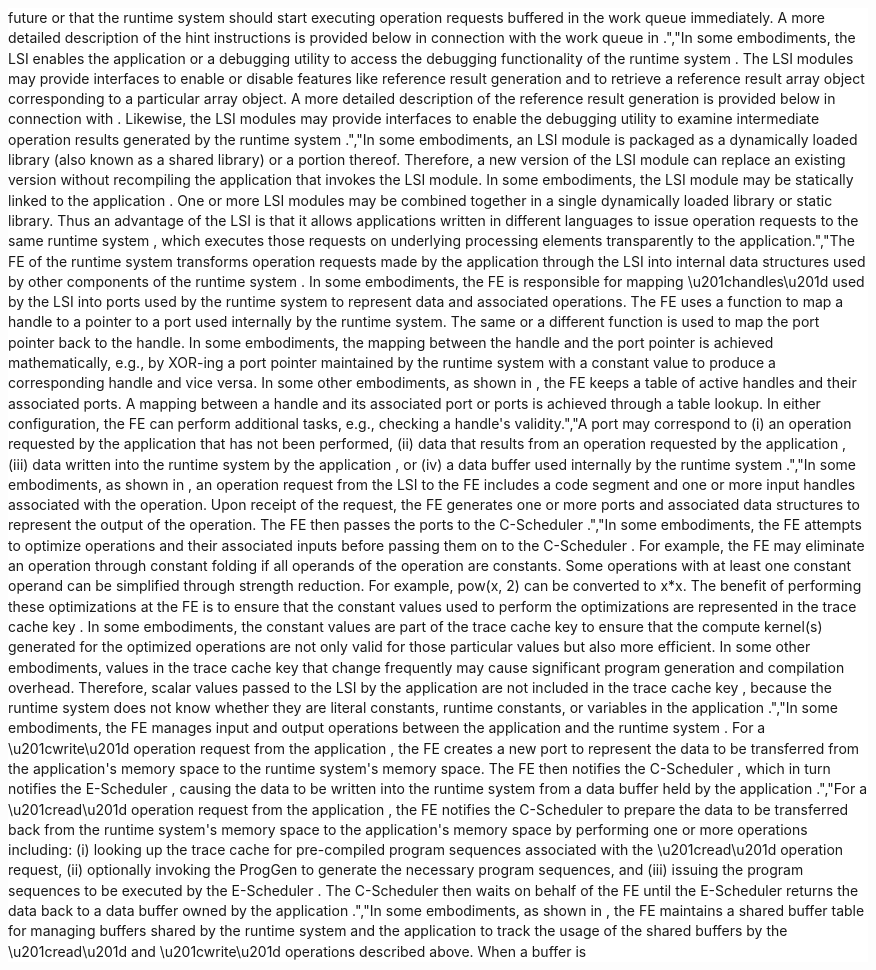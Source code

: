 future or that the runtime system  should start executing operation requests buffered in the work queue immediately. A more detailed description of the hint instructions is provided below in connection with the work queue  in .","In some embodiments, the LSI  enables the application  or a debugging utility to access the debugging functionality of the runtime system . The LSI modules may provide interfaces to enable or disable features like reference result generation and to retrieve a reference result array object corresponding to a particular array object. A more detailed description of the reference result generation is provided below in connection with . Likewise, the LSI modules may provide interfaces to enable the debugging utility to examine intermediate operation results generated by the runtime system .","In some embodiments, an LSI module is packaged as a dynamically loaded library (also known as a shared library) or a portion thereof. Therefore, a new version of the LSI module can replace an existing version without recompiling the application that invokes the LSI module. In some embodiments, the LSI module may be statically linked to the application . One or more LSI modules may be combined together in a single dynamically loaded library or static library. Thus an advantage of the LSI is that it allows applications written in different languages to issue operation requests to the same runtime system , which executes those requests on underlying processing elements transparently to the application.","The FE  of the runtime system  transforms operation requests made by the application  through the LSI  into internal data structures used by other components of the runtime system . In some embodiments, the FE  is responsible for mapping \u201chandles\u201d used by the LSI  into ports used by the runtime system  to represent data and associated operations. The FE  uses a function to map a handle to a pointer to a port used internally by the runtime system. The same or a different function is used to map the port pointer back to the handle. In some embodiments, the mapping between the handle and the port pointer is achieved mathematically, e.g., by XOR-ing a port pointer maintained by the runtime system  with a constant value to produce a corresponding handle and vice versa. In some other embodiments, as shown in , the FE  keeps a table  of active handles and their associated ports. A mapping between a handle and its associated port or ports is achieved through a table lookup. In either configuration, the FE  can perform additional tasks, e.g., checking a handle's validity.","A port may correspond to (i) an operation requested by the application  that has not been performed, (ii) data that results from an operation requested by the application , (iii) data written into the runtime system  by the application , or (iv) a data buffer used internally by the runtime system .","In some embodiments, as shown in , an operation request  from the LSI  to the FE  includes a code segment and one or more input handles associated with the operation. Upon receipt of the request, the FE  generates one or more ports and associated data structures to represent the output of the operation. The FE  then passes the ports to the C-Scheduler .","In some embodiments, the FE  attempts to optimize operations and their associated inputs before passing them on to the C-Scheduler . For example, the FE  may eliminate an operation through constant folding if all operands of the operation are constants. Some operations with at least one constant operand can be simplified through strength reduction. For example, pow(x, 2) can be converted to x*x. The benefit of performing these optimizations at the FE  is to ensure that the constant values used to perform the optimizations are represented in the trace cache key . In some embodiments, the constant values are part of the trace cache key  to ensure that the compute kernel(s) generated for the optimized operations are not only valid for those particular values but also more efficient. In some other embodiments, values in the trace cache key  that change frequently may cause significant program generation and compilation overhead. Therefore, scalar values passed to the LSI  by the application  are not included in the trace cache key , because the runtime system  does not know whether they are literal constants, runtime constants, or variables in the application .","In some embodiments, the FE  manages input and output operations between the application  and the runtime system . For a \u201cwrite\u201d operation request from the application , the FE  creates a new port to represent the data to be transferred from the application's memory space to the runtime system's memory space. The FE  then notifies the C-Scheduler , which in turn notifies the E-Scheduler , causing the data to be written into the runtime system from a data buffer held by the application .","For a \u201cread\u201d operation request from the application , the FE  notifies the C-Scheduler  to prepare the data to be transferred back from the runtime system's memory space to the application's memory space by performing one or more operations including: (i) looking up the trace cache  for pre-compiled program sequences associated with the \u201cread\u201d operation request, (ii) optionally invoking the ProgGen  to generate the necessary program sequences, and (iii) issuing the program sequences to be executed by the E-Scheduler . The C-Scheduler  then waits on behalf of the FE  until the E-Scheduler  returns the data back to a data buffer owned by the application .","In some embodiments, as shown in , the FE  maintains a shared buffer table  for managing buffers shared by the runtime system  and the application  to track the usage of the shared buffers by the \u201cread\u201d and \u201cwrite\u201d operations described above. When a buffer is